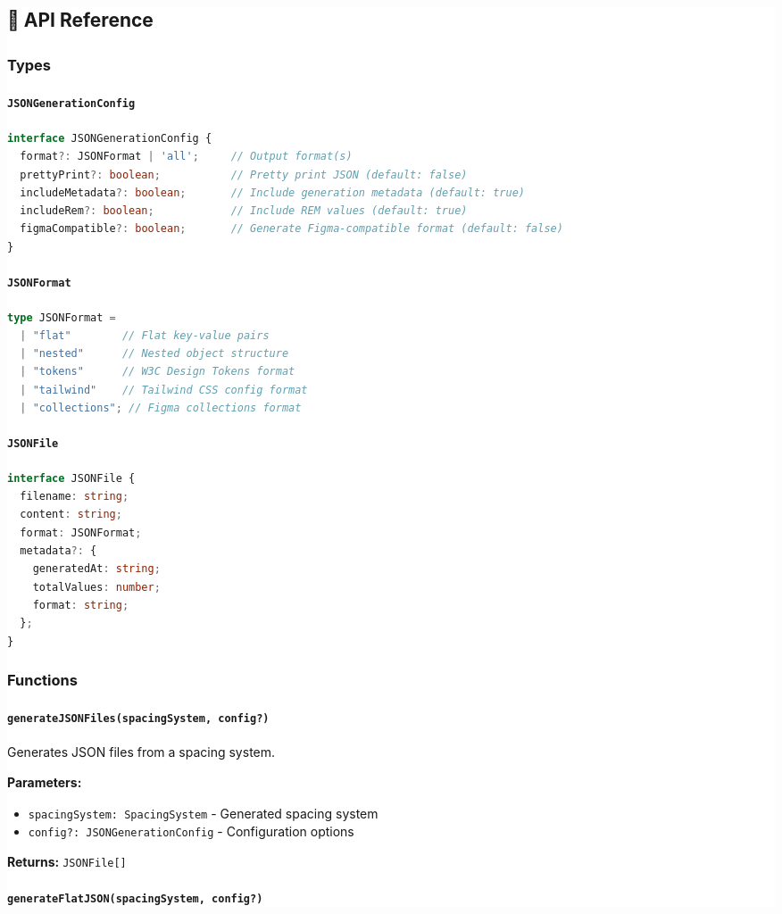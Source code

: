 ## 📖 API Reference

### Types

#### `JSONGenerationConfig`
```typescript
interface JSONGenerationConfig {
  format?: JSONFormat | 'all';     // Output format(s)
  prettyPrint?: boolean;           // Pretty print JSON (default: false)
  includeMetadata?: boolean;       // Include generation metadata (default: true)
  includeRem?: boolean;            // Include REM values (default: true)
  figmaCompatible?: boolean;       // Generate Figma-compatible format (default: false)
}
```

#### `JSONFormat`
```typescript
type JSONFormat = 
  | "flat"        // Flat key-value pairs
  | "nested"      // Nested object structure
  | "tokens"      // W3C Design Tokens format
  | "tailwind"    // Tailwind CSS config format
  | "collections"; // Figma collections format
```

#### `JSONFile`
```typescript
interface JSONFile {
  filename: string;
  content: string;
  format: JSONFormat;
  metadata?: {
    generatedAt: string;
    totalValues: number;
    format: string;
  };
}
```

### Functions

#### `generateJSONFiles(spacingSystem, config?)`

Generates JSON files from a spacing system.

**Parameters:**
- `spacingSystem: SpacingSystem` - Generated spacing system
- `config?: JSONGenerationConfig` - Configuration options

**Returns:** `JSONFile[]`

#### `generateFlatJSON(spacingSystem, config?)`
